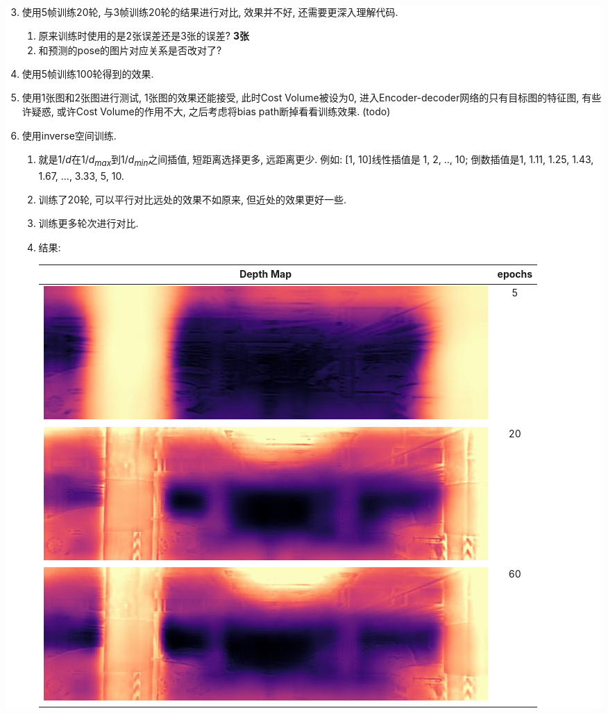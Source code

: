 3. 使用5帧训练20轮, 与3帧训练20轮的结果进行对比, 效果并不好, 还需要更深入理解代码.

   1. 原来训练时使用的是2张误差还是3张的误差? **3张**
   2. 和预测的pose的图片对应关系是否改对了?

4. 使用5帧训练100轮得到的效果.

5. 使用1张图和2张图进行测试, 1张图的效果还能接受, 此时Cost Volume被设为0, 进入Encoder-decoder网络的只有目标图的特征图, 有些许疑惑, 或许Cost Volume的作用不大, 之后考虑将bias path断掉看看训练效果. (todo)

6. 使用inverse空间训练.

   1. 就是$1/d$在$1/d_{max}$到$1/d_{min}$之间插值, 短距离选择更多, 远距离更少. 例如: [1, 10]线性插值是 1, 2, .., 10; 倒数插值是1, 1.11, 1.25, 1.43, 1.67, ..., 3.33, 5, 10.

   2. 训练了20轮, 可以平行对比远处的效果不如原来, 但近处的效果更好一些.

   3. 训练更多轮次进行对比.

   4. 结果:

      |         Depth Map          | epochs |
      | :------------------------: | :----: |
      | ![](image/10563_5_5.jpeg)  |   5    |
      | ![](image/10563_20_5.jpeg) |   20   |
      | ![](image/10563_59_5.jpeg) |   60   |